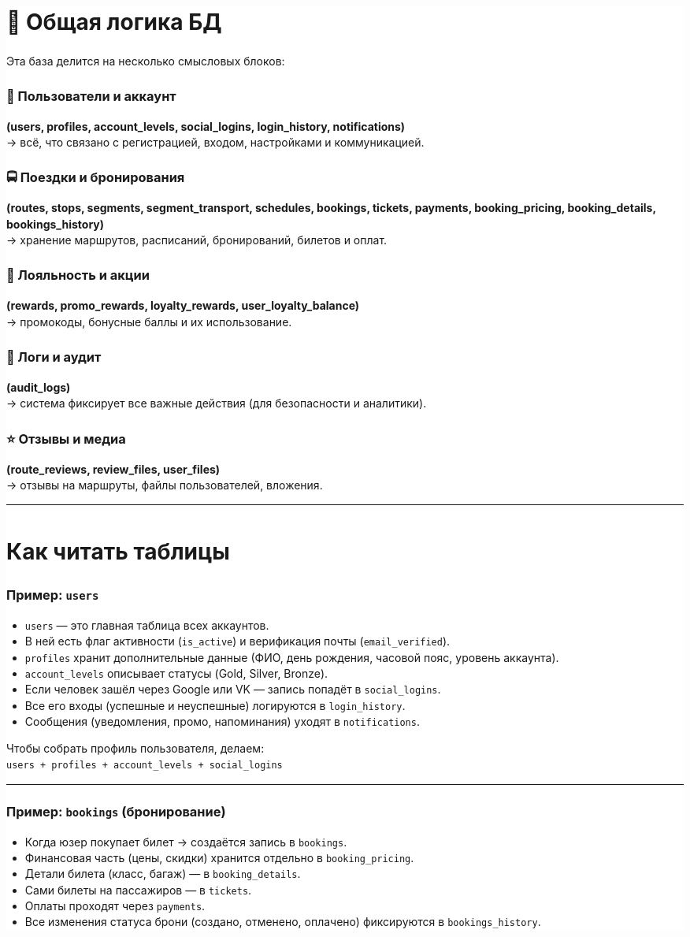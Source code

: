 # 📖 Общая логика БД

Эта база делится на несколько смысловых блоков:

### 👤 Пользователи и аккаунт  
**(users, profiles, account_levels, social_logins, login_history, notifications)**  
→ всё, что связано с регистрацией, входом, настройками и коммуникацией.  

### 🚍 Поездки и бронирования  
**(routes, stops, segments, segment_transport, schedules, bookings, tickets, payments, booking_pricing, booking_details, bookings_history)**  
→ хранение маршрутов, расписаний, бронирований, билетов и оплат.  

### 🎁 Лояльность и акции  
**(rewards, promo_rewards, loyalty_rewards, user_loyalty_balance)**  
→ промокоды, бонусные баллы и их использование.  

### 📑 Логи и аудит  
**(audit_logs)**  
→ система фиксирует все важные действия (для безопасности и аналитики).  

### ⭐ Отзывы и медиа  
**(route_reviews, review_files, user_files)**  
→ отзывы на маршруты, файлы пользователей, вложения.  

---

# Как читать таблицы

### Пример: `users`

- `users` — это главная таблица всех аккаунтов.  
- В ней есть флаг активности (`is_active`) и верификация почты (`email_verified`).  
- `profiles` хранит дополнительные данные (ФИО, день рождения, часовой пояс, уровень аккаунта).  
- `account_levels` описывает статусы (Gold, Silver, Bronze).  
- Если человек зашёл через Google или VK — запись попадёт в `social_logins`.  
- Все его входы (успешные и неуспешные) логируются в `login_history`.  
- Сообщения (уведомления, промо, напоминания) уходят в `notifications`.  

Чтобы собрать профиль пользователя, делаем:  
`users + profiles + account_levels + social_logins`  

---

### Пример: `bookings` (бронирование)

- Когда юзер покупает билет → создаётся запись в `bookings`.  
- Финансовая часть (цены, скидки) хранится отдельно в `booking_pricing`.  
- Детали билета (класс, багаж) — в `booking_details`.  
- Сами билеты на пассажиров — в `tickets`.  
- Оплаты проходят через `payments`.  
- Все изменения статуса брони (создано, отменено, оплачено) фиксируются в `bookings_history`.  
